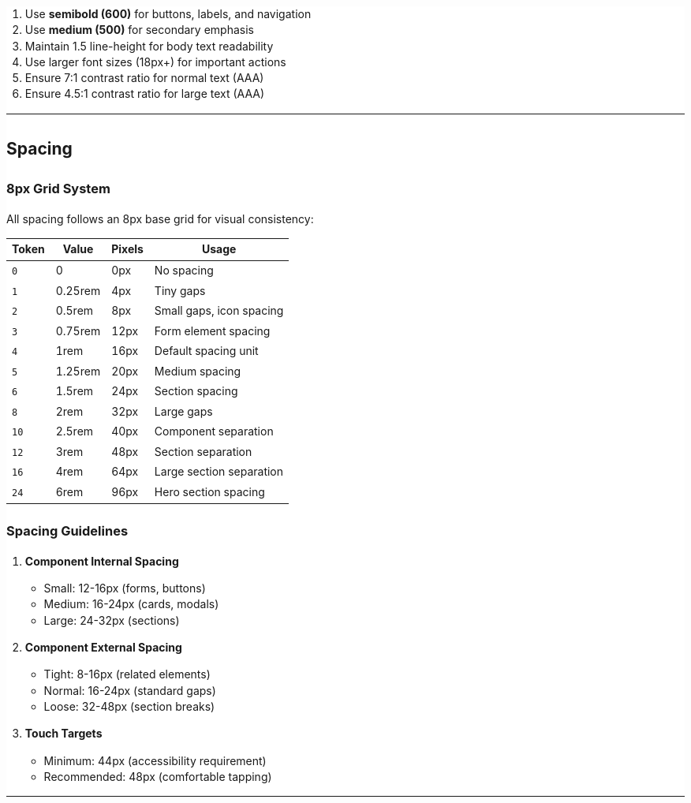 1. Use **semibold (600)** for buttons, labels, and navigation
2. Use **medium (500)** for secondary emphasis
3. Maintain 1.5 line-height for body text readability
4. Use larger font sizes (18px+) for important actions
5. Ensure 7:1 contrast ratio for normal text (AAA)
6. Ensure 4.5:1 contrast ratio for large text (AAA)

---

## Spacing

### 8px Grid System

All spacing follows an 8px base grid for visual consistency:

| Token  | Value   | Pixels | Usage                           |
|--------|---------|--------|---------------------------------|
| `0`    | 0       | 0px    | No spacing                      |
| `1`    | 0.25rem | 4px    | Tiny gaps                       |
| `2`    | 0.5rem  | 8px    | Small gaps, icon spacing        |
| `3`    | 0.75rem | 12px   | Form element spacing            |
| `4`    | 1rem    | 16px   | Default spacing unit            |
| `5`    | 1.25rem | 20px   | Medium spacing                  |
| `6`    | 1.5rem  | 24px   | Section spacing                 |
| `8`    | 2rem    | 32px   | Large gaps                      |
| `10`   | 2.5rem  | 40px   | Component separation            |
| `12`   | 3rem    | 48px   | Section separation              |
| `16`   | 4rem    | 64px   | Large section separation        |
| `24`   | 6rem    | 96px   | Hero section spacing            |

### Spacing Guidelines

1. **Component Internal Spacing**
   - Small: 12-16px (forms, buttons)
   - Medium: 16-24px (cards, modals)
   - Large: 24-32px (sections)

2. **Component External Spacing**
   - Tight: 8-16px (related elements)
   - Normal: 16-24px (standard gaps)
   - Loose: 32-48px (section breaks)

3. **Touch Targets**
   - Minimum: 44px (accessibility requirement)
   - Recommended: 48px (comfortable tapping)

---